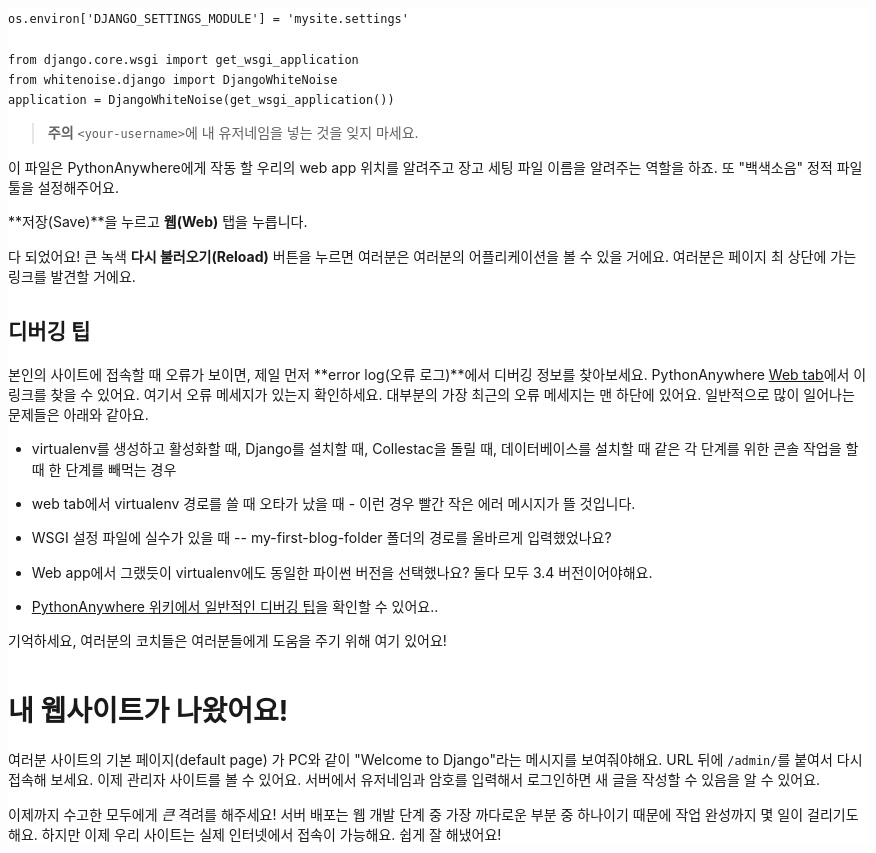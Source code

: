     os.environ['DJANGO_SETTINGS_MODULE'] = 'mysite.settings'
    
    from django.core.wsgi import get_wsgi_application
    from whitenoise.django import DjangoWhiteNoise
    application = DjangoWhiteNoise(get_wsgi_application())
    

> **주의** `<your-username>`에 내 유저네임을 넣는 것을 잊지 마세요.

이 파일은 PythonAnywhere에게 작동 할 우리의 web app 위치를 알려주고 장고 세팅 파일 이름을 알려주는 역할을 하죠. 또 "백색소음" 정적 파일 툴을 설정해주어요.

**저장(Save)**을 누르고 **웹(Web)** 탭을 누릅니다.

다 되었어요! 큰 녹색 **다시 불러오기(Reload)** 버튼을 누르면 여러분은 여러분의 어플리케이션을 볼 수 있을 거에요. 여러분은 페이지 최 상단에 가는 링크를 발견할 거에요.

## 디버깅 팁

본인의 사이트에 접속할 때 오류가 보이면, 제일 먼저 **error log(오류 로그)**에서 디버깅 정보를 찾아보세요. PythonAnywhere [Web tab][8]에서 이 링크를 찾을 수 있어요. 여기서 오류 메세지가 있는지 확인하세요. 대부분의 가장 최근의 오류 메세지는 맨 하단에 있어요. 일반적으로 많이 일어나는 문제들은 아래와 같아요.

 [8]: https://www.pythonanywhere.com/web_app_setup/

*   virtualenv를 생성하고 활성화할 때, Django를 설치할 때, Collestac을 돌릴 때, 데이터베이스를 설치할 때 같은 각 단계를 위한 콘솔 작업을 할 때 한 단계를 빼먹는 경우

*   web tab에서 virtualenv 경로를 쓸 때 오타가 났을 때 - 이런 경우 빨간 작은 에러 메시지가 뜰 것입니다. 

*   WSGI 설정 파일에 실수가 있을 때 -- my-first-blog-folder 폴더의 경로를 올바르게 입력했었나요?

*   Web app에서 그랬듯이 virtualenv에도 동일한 파이썬 버전을 선택했나요? 둘다 모두 3.4 버전이어야해요.

*   [PythonAnywhere 위키에서 일반적인 디버깅 팁][9]을 확인할 수 있어요..

 [9]: https://www.pythonanywhere.com/wiki/DebuggingImportError

기억하세요, 여러분의 코치들은 여러분들에게 도움을 주기 위해 여기 있어요!

# 내 웹사이트가 나왔어요!

여러분 사이트의 기본 페이지(default page) 가 PC와 같이 "Welcome to Django"라는 메시지를 보여줘야해요. URL 뒤에 `/admin/`를 붙여서 다시 접속해 보세요. 이제 관리자 사이트를 볼 수 있어요. 서버에서 유저네임과 암호를 입력해서 로그인하면 새 글을 작성할 수 있음을 알 수 있어요.

이제까지 수고한 모두에게 *큰* 격려를 해주세요! 서버 배포는 웹 개발 단계 중 가장 까다로운 부분 중 하나이기 때문에 작업 완성까지 몇 일이 걸리기도 해요. 하지만 이제 우리 사이트는 실제 인터넷에서 접속이 가능해요. 쉽게 잘 해냈어요!

 [1]: http://pythonanywhere.com/
 [2]: http://www.github.com
 [3]: images/new_github_repo.png
 [4]: images/github_get_repo_url_screenshot.png
 [5]: https://github.com/django/django
 [6]: https://github.com/DjangoGirls/tutorial
 [7]: images/pythonanywhere_web_tab_virtualenv.png